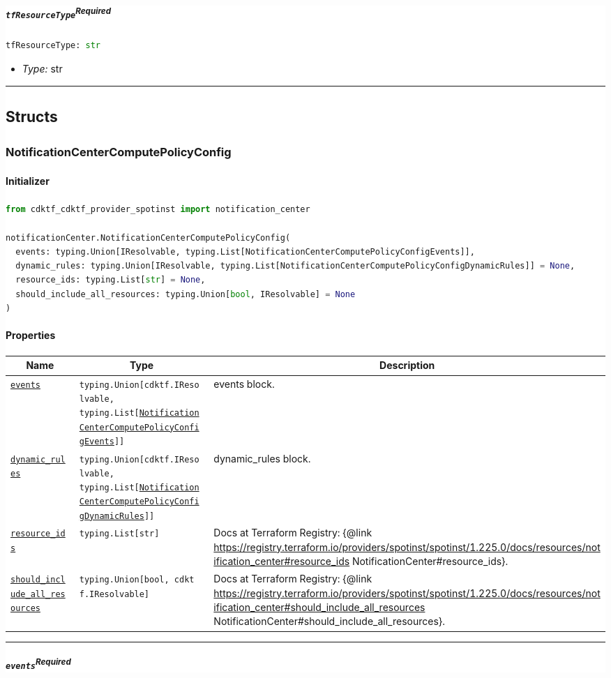 
##### `tfResourceType`<sup>Required</sup> <a name="tfResourceType" id="@cdktf/provider-spotinst.notificationCenter.NotificationCenter.property.tfResourceType"></a>

```python
tfResourceType: str
```

- *Type:* str

---

## Structs <a name="Structs" id="Structs"></a>

### NotificationCenterComputePolicyConfig <a name="NotificationCenterComputePolicyConfig" id="@cdktf/provider-spotinst.notificationCenter.NotificationCenterComputePolicyConfig"></a>

#### Initializer <a name="Initializer" id="@cdktf/provider-spotinst.notificationCenter.NotificationCenterComputePolicyConfig.Initializer"></a>

```python
from cdktf_cdktf_provider_spotinst import notification_center

notificationCenter.NotificationCenterComputePolicyConfig(
  events: typing.Union[IResolvable, typing.List[NotificationCenterComputePolicyConfigEvents]],
  dynamic_rules: typing.Union[IResolvable, typing.List[NotificationCenterComputePolicyConfigDynamicRules]] = None,
  resource_ids: typing.List[str] = None,
  should_include_all_resources: typing.Union[bool, IResolvable] = None
)
```

#### Properties <a name="Properties" id="Properties"></a>

| **Name** | **Type** | **Description** |
| --- | --- | --- |
| <code><a href="#@cdktf/provider-spotinst.notificationCenter.NotificationCenterComputePolicyConfig.property.events">events</a></code> | <code>typing.Union[cdktf.IResolvable, typing.List[<a href="#@cdktf/provider-spotinst.notificationCenter.NotificationCenterComputePolicyConfigEvents">NotificationCenterComputePolicyConfigEvents</a>]]</code> | events block. |
| <code><a href="#@cdktf/provider-spotinst.notificationCenter.NotificationCenterComputePolicyConfig.property.dynamicRules">dynamic_rules</a></code> | <code>typing.Union[cdktf.IResolvable, typing.List[<a href="#@cdktf/provider-spotinst.notificationCenter.NotificationCenterComputePolicyConfigDynamicRules">NotificationCenterComputePolicyConfigDynamicRules</a>]]</code> | dynamic_rules block. |
| <code><a href="#@cdktf/provider-spotinst.notificationCenter.NotificationCenterComputePolicyConfig.property.resourceIds">resource_ids</a></code> | <code>typing.List[str]</code> | Docs at Terraform Registry: {@link https://registry.terraform.io/providers/spotinst/spotinst/1.225.0/docs/resources/notification_center#resource_ids NotificationCenter#resource_ids}. |
| <code><a href="#@cdktf/provider-spotinst.notificationCenter.NotificationCenterComputePolicyConfig.property.shouldIncludeAllResources">should_include_all_resources</a></code> | <code>typing.Union[bool, cdktf.IResolvable]</code> | Docs at Terraform Registry: {@link https://registry.terraform.io/providers/spotinst/spotinst/1.225.0/docs/resources/notification_center#should_include_all_resources NotificationCenter#should_include_all_resources}. |

---

##### `events`<sup>Required</sup> <a name="events" id="@cdktf/provider-spotinst.notificationCenter.NotificationCenterComputePolicyConfig.property.events"></a>
